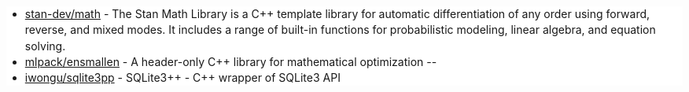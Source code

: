 * [stan-dev/math](https://github.com/stan-dev/math) - The Stan Math Library is a C++ template library for automatic differentiation of any order using forward, reverse, and mixed modes.  It includes a range of built-in functions for probabilistic modeling, linear algebra, and equation solving.
* [mlpack/ensmallen](https://github.com/mlpack/ensmallen) - A header-only C++ library for mathematical optimization --
* [iwongu/sqlite3pp](https://github.com/iwongu/sqlite3pp) - SQLite3++ - C++ wrapper of SQLite3 API
